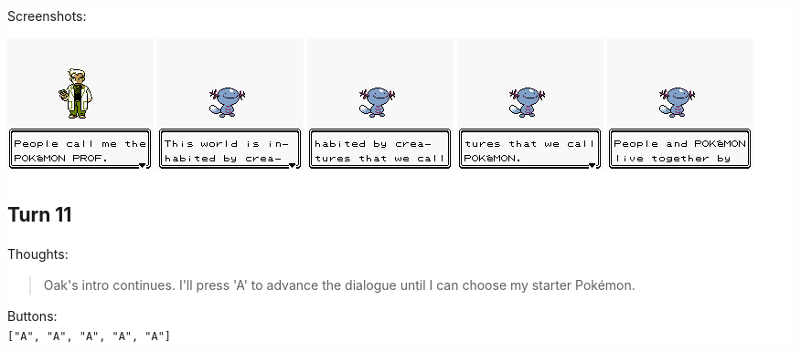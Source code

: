 Screenshots:

![screenshot](screenshots/screenshot_0000050.png) ![screenshot](screenshots/screenshot_0000051.png) ![screenshot](screenshots/screenshot_0000052.png) ![screenshot](screenshots/screenshot_0000053.png) ![screenshot](screenshots/screenshot_0000054.png) 

## Turn 11
Thoughts:
>Oak's intro continues. I'll press 'A' to advance the dialogue until I can choose my starter Pokémon.

Buttons:  
`["A", "A", "A", "A", "A"]`
